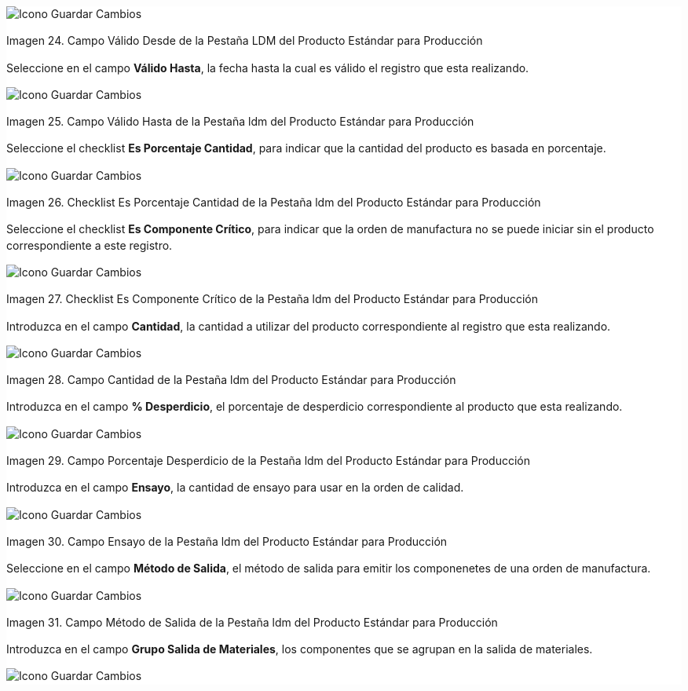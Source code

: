 ![Icono Guardar Cambios](/assets/img/docs/materials-management/mam-materials-image61.png)

Imagen 24. Campo Válido Desde de la Pestaña LDM del Producto Estándar para Producción

Seleccione en el campo **Válido Hasta**, la fecha hasta la cual es válido el registro que esta realizando.

![Icono Guardar Cambios](/assets/img/docs/materials-management/mam-materials-image62.png)

Imagen 25. Campo Válido Hasta de la Pestaña ldm del Producto Estándar para Producción

Seleccione el checklist **Es Porcentaje Cantidad**, para indicar que la cantidad del producto es basada en porcentaje.

![Icono Guardar Cambios](/assets/img/docs/materials-management/mam-materials-image63.png)

Imagen 26. Checklist Es Porcentaje Cantidad de la Pestaña ldm del Producto Estándar para Producción

Seleccione el checklist **Es Componente Crítico**, para indicar que la orden de manufactura no se puede iniciar sin el producto correspondiente a este registro.

![Icono Guardar Cambios](/assets/img/docs/materials-management/mam-materials-image64.png)

Imagen 27. Checklist Es Componente Crítico de la Pestaña ldm del Producto Estándar para Producción

Introduzca en el campo **Cantidad**, la cantidad a utilizar del producto correspondiente al registro que esta realizando.

![Icono Guardar Cambios](/assets/img/docs/materials-management/mam-materials-image65.png)

Imagen 28. Campo Cantidad de la Pestaña ldm del Producto Estándar para Producción

Introduzca en el campo **% Desperdicio**, el porcentaje de desperdicio correspondiente al producto que esta realizando.

![Icono Guardar Cambios](/assets/img/docs/materials-management/mam-materials-image66.png)

Imagen 29. Campo Porcentaje Desperdicio de la Pestaña ldm del Producto Estándar para Producción

Introduzca en el campo **Ensayo**, la cantidad de ensayo para usar en la orden de calidad.

![Icono Guardar Cambios](/assets/img/docs/materials-management/mam-materials-image67.png)

Imagen 30. Campo Ensayo de la Pestaña ldm del Producto Estándar para Producción

Seleccione en el campo **Método de Salida**, el método de salida para emitir los componenetes de una orden de manufactura.

![Icono Guardar Cambios](/assets/img/docs/materials-management/mam-materials-image68.png)

Imagen 31. Campo Método de Salida de la Pestaña ldm del Producto Estándar para Producción

Introduzca en el campo **Grupo Salida de Materiales**, los componentes que se agrupan en la salida de materiales.

![Icono Guardar Cambios](/assets/img/docs/materials-management/mam-materials-image69.png)
